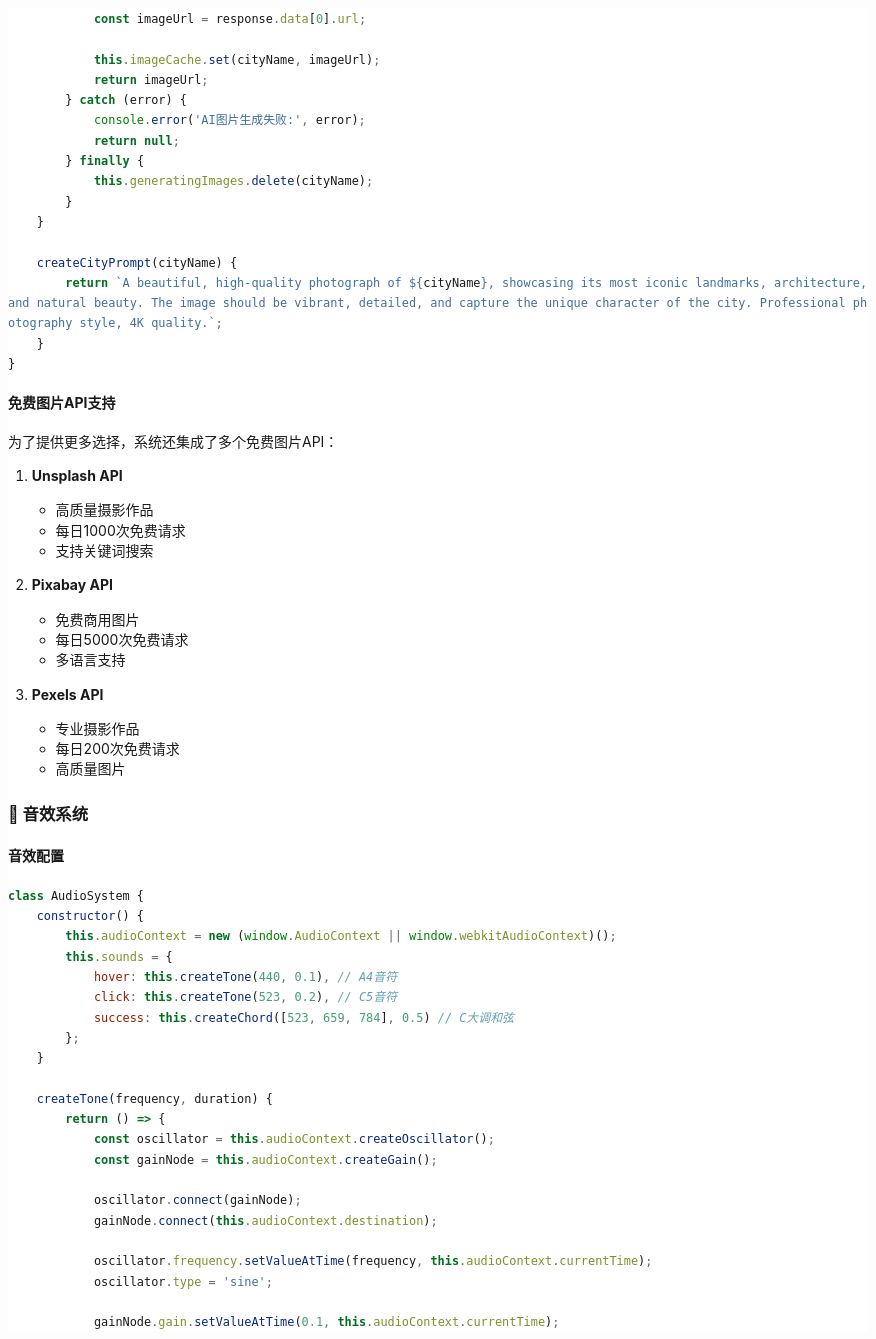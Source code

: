 ```javascript
            const imageUrl = response.data[0].url;
            
            this.imageCache.set(cityName, imageUrl);
            return imageUrl;
        } catch (error) {
            console.error('AI图片生成失败:', error);
            return null;
        } finally {
            this.generatingImages.delete(cityName);
        }
    }
    
    createCityPrompt(cityName) {
        return `A beautiful, high-quality photograph of ${cityName}, showcasing its most iconic landmarks, architecture, and natural beauty. The image should be vibrant, detailed, and capture the unique character of the city. Professional photography style, 4K quality.`;
    }
}
```

#### 免费图片API支持
为了提供更多选择，系统还集成了多个免费图片API：

1. **Unsplash API**
   - 高质量摄影作品
   - 每日1000次免费请求
   - 支持关键词搜索

2. **Pixabay API**
   - 免费商用图片
   - 每日5000次免费请求
   - 多语言支持

3. **Pexels API**
   - 专业摄影作品
   - 每日200次免费请求
   - 高质量图片

### 🎵 音效系统

#### 音效配置
```javascript
class AudioSystem {
    constructor() {
        this.audioContext = new (window.AudioContext || window.webkitAudioContext)();
        this.sounds = {
            hover: this.createTone(440, 0.1), // A4音符
            click: this.createTone(523, 0.2), // C5音符
            success: this.createChord([523, 659, 784], 0.5) // C大调和弦
        };
    }
    
    createTone(frequency, duration) {
        return () => {
            const oscillator = this.audioContext.createOscillator();
            const gainNode = this.audioContext.createGain();
            
            oscillator.connect(gainNode);
            gainNode.connect(this.audioContext.destination);
            
            oscillator.frequency.setValueAtTime(frequency, this.audioContext.currentTime);
            oscillator.type = 'sine';
            
            gainNode.gain.setValueAtTime(0.1, this.audioContext.currentTime);
```
